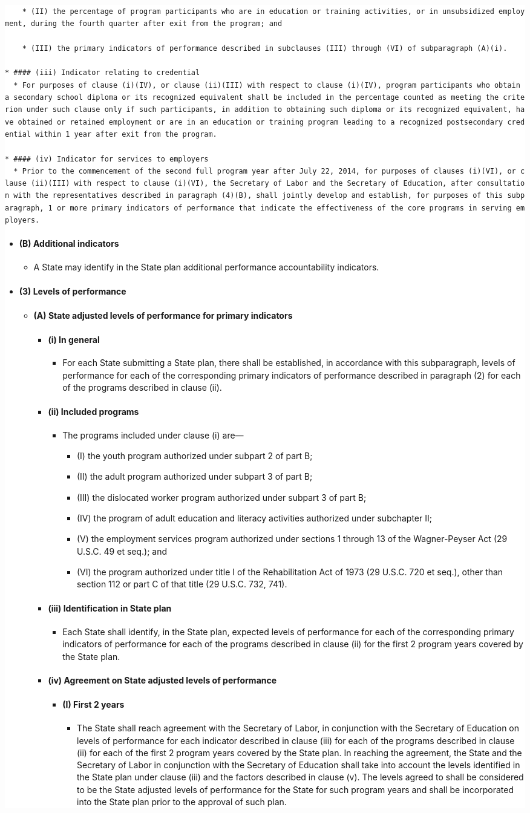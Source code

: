         * (II) the percentage of program participants who are in education or training activities, or in unsubsidized employment, during the fourth quarter after exit from the program; and

        * (III) the primary indicators of performance described in subclauses (III) through (VI) of subparagraph (A)(i).

    * #### (iii) Indicator relating to credential
      * For purposes of clause (i)(IV), or clause (ii)(III) with respect to clause (i)(IV), program participants who obtain a secondary school diploma or its recognized equivalent shall be included in the percentage counted as meeting the criterion under such clause only if such participants, in addition to obtaining such diploma or its recognized equivalent, have obtained or retained employment or are in an education or training program leading to a recognized postsecondary credential within 1 year after exit from the program.

    * #### (iv) Indicator for services to employers
      * Prior to the commencement of the second full program year after July 22, 2014, for purposes of clauses (i)(VI), or clause (ii)(III) with respect to clause (i)(VI), the Secretary of Labor and the Secretary of Education, after consultation with the representatives described in paragraph (4)(B), shall jointly develop and establish, for purposes of this subparagraph, 1 or more primary indicators of performance that indicate the effectiveness of the core programs in serving employers.

  * #### (B) Additional indicators
    * A State may identify in the State plan additional performance accountability indicators.

* #### (3) Levels of performance
  * #### (A) State adjusted levels of performance for primary indicators
    * #### (i) In general
      * For each State submitting a State plan, there shall be established, in accordance with this subparagraph, levels of performance for each of the corresponding primary indicators of performance described in paragraph (2) for each of the programs described in clause (ii).

    * #### (ii) Included programs
      * The programs included under clause (i) are—

        * (I) the youth program authorized under subpart 2 of part B;

        * (II) the adult program authorized under subpart 3 of part B;

        * (III) the dislocated worker program authorized under subpart 3 of part B;

        * (IV) the program of adult education and literacy activities authorized under subchapter II;

        * (V) the employment services program authorized under sections 1 through 13 of the Wagner-Peyser Act (29 U.S.C. 49 et seq.); and

        * (VI) the program authorized under title I of the Rehabilitation Act of 1973 (29 U.S.C. 720 et seq.), other than section 112 or part C of that title (29 U.S.C. 732, 741).

    * #### (iii) Identification in State plan
      * Each State shall identify, in the State plan, expected levels of performance for each of the corresponding primary indicators of performance for each of the programs described in clause (ii) for the first 2 program years covered by the State plan.

    * #### (iv) Agreement on State adjusted levels of performance
      * #### (I) First 2 years
        * The State shall reach agreement with the Secretary of Labor, in conjunction with the Secretary of Education on levels of performance for each indicator described in clause (iii) for each of the programs described in clause (ii) for each of the first 2 program years covered by the State plan. In reaching the agreement, the State and the Secretary of Labor in conjunction with the Secretary of Education shall take into account the levels identified in the State plan under clause (iii) and the factors described in clause (v). The levels agreed to shall be considered to be the State adjusted levels of performance for the State for such program years and shall be incorporated into the State plan prior to the approval of such plan.
